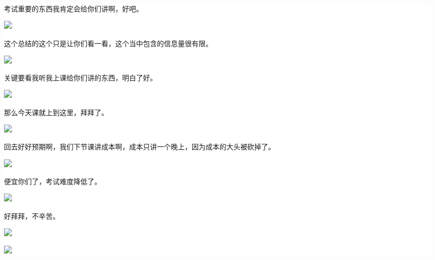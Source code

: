 考试重要的东西我肯定会给你们讲啊，好吧。

![](img/1ecf77b0b83eda53e677af39b7153095_1019.png)

这个总结的这个只是让你们看一看，这个当中包含的信息量很有限。

![](img/1ecf77b0b83eda53e677af39b7153095_1021.png)

关键要看我听我上课给你们讲的东西，明白了好。

![](img/1ecf77b0b83eda53e677af39b7153095_1023.png)

那么今天课就上到这里，拜拜了。

![](img/1ecf77b0b83eda53e677af39b7153095_1025.png)

回去好好预期啊，我们下节课讲成本啊，成本只讲一个晚上，因为成本的大头被砍掉了。

![](img/1ecf77b0b83eda53e677af39b7153095_1027.png)

便宜你们了，考试难度降低了。

![](img/1ecf77b0b83eda53e677af39b7153095_1029.png)

好拜拜，不辛苦。

![](img/1ecf77b0b83eda53e677af39b7153095_1031.png)

![](img/1ecf77b0b83eda53e677af39b7153095_1032.png)
